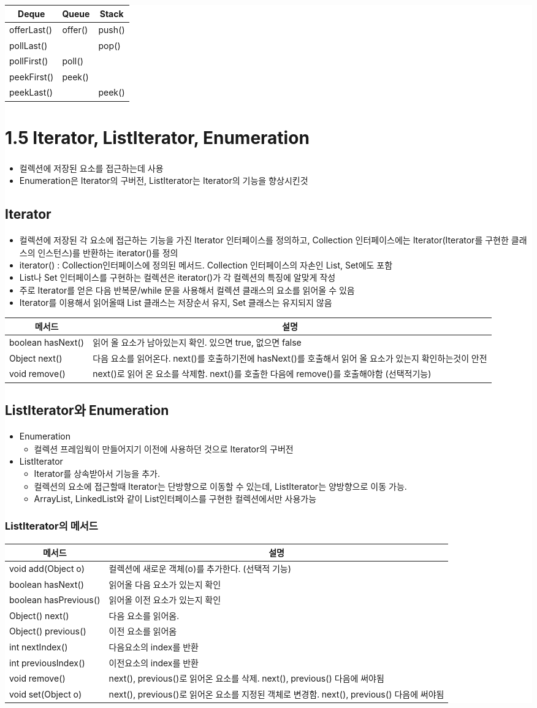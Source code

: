 | Deque       | Queue   | Stack  |
| ----------- | ------- | ------ |
| offerLast() | offer() | push() |
| pollLast()  |         | pop()  |
| pollFirst() | poll()  |        |
| peekFirst() | peek()  |        |
| peekLast()  |         | peek() |

# 1.5 Iterator, ListIterator, Enumeration

- 컬렉션에 저장된 요소를 접근하는데 사용
- Enumeration은 Iterator의 구버전, ListIterator는 Iterator의 기능을 향상시킨것

## Iterator

- 컬렉션에 저장된 각 요소에 접근하는 기능을 가진 Iterator 인터페이스를 정의하고, Collection 인터페이스에는 Iterator(Iterator를 구현한 클래스의 인스턴스)를 반환하는 iterator()를 정의
- iterator() : Collection인터페이스에 정의된 메서드. Collection 인터페이스의 자손인 List, Set에도 포함
- List나 Set 인터페이스를 구현하는 컬렉션은 iterator()가 각 컬렉션의 특징에 알맞게 작성
- 주로 Iterator를 얻은 다음 반복문/while 문을 사용해서 컬렉션 클래스의 요소를 읽어올 수 있음
- Iterator를 이용해서 읽어올때 List 클래스는 저장순서 유지, Set 클래스는 유지되지 않음

| 메서드            | 설명                                                         |
| ----------------- | ------------------------------------------------------------ |
| boolean hasNext() | 읽어 올 요소가 남아있는지 확인. 있으면 true, 없으면 false    |
| Object next()     | 다음 요소를 읽어온다. next()를 호출하기전에 hasNext()를 호출해서 읽어 올 요소가 있는지 확인하는것이 안전 |
| void remove()     | next()로 읽어 온 요소를 삭제함. next()를 호출한 다음에 remove()를 호출해야함 (선택적기능) |

## ListIterator와 Enumeration

- Enumeration
  - 컬렉션 프레임웍이 만들어지기 이전에 사용하던 것으로 Iterator의 구버전
- ListIterator
  - Iterator를 상속받아서 기능을 추가.
  - 컬렉션의 요소에 접근할때 Iterator는 단방향으로 이동할 수 있는데, ListIterator는 양방향으로 이동 가능.
  - ArrayList, LinkedList와 같이 List인터페이스를 구현한 컬렉션에서만 사용가능

### ListIterator의 메서드

| 메서드                | 설명                                                         |
| --------------------- | ------------------------------------------------------------ |
| void add(Object o)    | 컬렉션에 새로운 객체(o)를 추가한다. (선택적 기능)            |
| boolean hasNext()     | 읽어올 다음 요소가 있는지 확인                               |
| boolean hasPrevious() | 읽어올 이전 요소가 있는지 확인                               |
| Object() next()       | 다음 요소를 읽어옴.                                          |
| Object() previous()   | 이전 요소를 읽어옴                                           |
| int nextIndex()       | 다음요소의 index를 반환                                      |
| int previousIndex()   | 이전요소의 index를 반환                                      |
| void remove()         | next(), previous()로 읽어온 요소를 삭제. next(), previous() 다음에 써야됨 |
| void set(Object o)    | next(), previous()로 읽어온 요소를 지정된 객체로 변경함.  next(), previous() 다음에 써야됨 |
